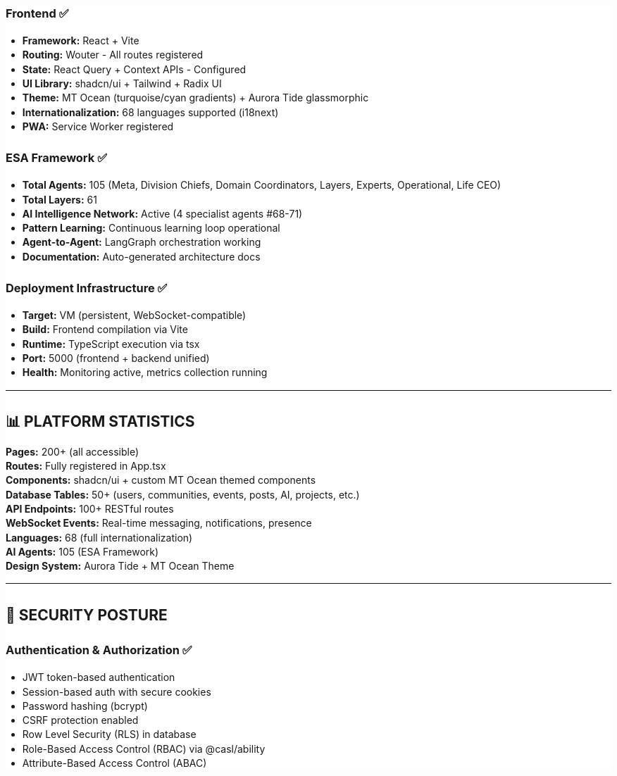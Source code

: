 ### **Frontend** ✅
- **Framework:** React + Vite
- **Routing:** Wouter - All routes registered
- **State:** React Query + Context APIs - Configured
- **UI Library:** shadcn/ui + Tailwind + Radix UI
- **Theme:** MT Ocean (turquoise/cyan gradients) + Aurora Tide glassmorphic
- **Internationalization:** 68 languages supported (i18next)
- **PWA:** Service Worker registered

### **ESA Framework** ✅
- **Total Agents:** 105 (Meta, Division Chiefs, Domain Coordinators, Layers, Experts, Operational, Life CEO)
- **Total Layers:** 61
- **AI Intelligence Network:** Active (4 specialist agents #68-71)
- **Pattern Learning:** Continuous learning loop operational
- **Agent-to-Agent:** LangGraph orchestration working
- **Documentation:** Auto-generated architecture docs

### **Deployment Infrastructure** ✅
- **Target:** VM (persistent, WebSocket-compatible)
- **Build:** Frontend compilation via Vite
- **Runtime:** TypeScript execution via tsx
- **Port:** 5000 (frontend + backend unified)
- **Health:** Monitoring active, metrics collection running

---

## 📊 PLATFORM STATISTICS

**Pages:** 200+ (all accessible)  
**Routes:** Fully registered in App.tsx  
**Components:** shadcn/ui + custom MT Ocean themed components  
**Database Tables:** 50+ (users, communities, events, posts, AI, projects, etc.)  
**API Endpoints:** 100+ RESTful routes  
**WebSocket Events:** Real-time messaging, notifications, presence  
**Languages:** 68 (full internationalization)  
**AI Agents:** 105 (ESA Framework)  
**Design System:** Aurora Tide + MT Ocean Theme  

---

## 🔐 SECURITY POSTURE

### **Authentication & Authorization** ✅
- JWT token-based authentication
- Session-based auth with secure cookies
- Password hashing (bcrypt)
- CSRF protection enabled
- Row Level Security (RLS) in database
- Role-Based Access Control (RBAC) via @casl/ability
- Attribute-Based Access Control (ABAC)
